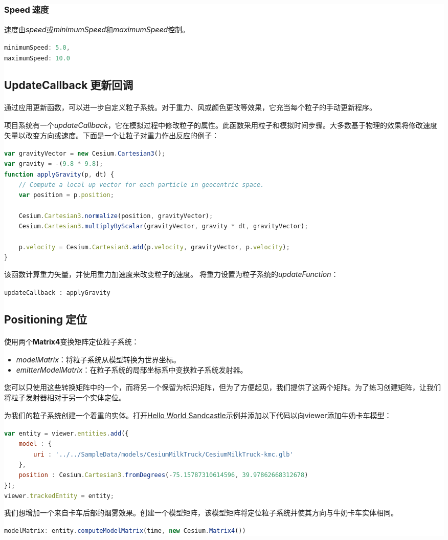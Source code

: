 ### Speed 速度
速度由*speed*或*minimumSpeed*和*maximumSpeed*控制。
```javascript
minimumSpeed: 5.0,
maximumSpeed: 10.0
```

## UpdateCallback 更新回调
通过应用更新函数，可以进一步自定义粒子系统。对于重力、风或颜色更改等效果，它充当每个粒子的手动更新程序。

项目系统有一个*updateCallback*，它在模拟过程中修改粒子的属性。此函数采用粒子和模拟时间步骤。大多数基于物理的效果将修改速度矢量以改变方向或速度。下面是一个让粒子对重力作出反应的例子：
```javascript
var gravityVector = new Cesium.Cartesian3();
var gravity = -(9.8 * 9.8);
function applyGravity(p, dt) {
    // Compute a local up vector for each particle in geocentric space.
    var position = p.position;

    Cesium.Cartesian3.normalize(position, gravityVector);
    Cesium.Cartesian3.multiplyByScalar(gravityVector, gravity * dt, gravityVector);

    p.velocity = Cesium.Cartesian3.add(p.velocity, gravityVector, p.velocity);
}
```
该函数计算重力矢量，并使用重力加速度来改变粒子的速度。
将重力设置为粒子系统的*updateFunction*：
```JavaScript·
updateCallback : applyGravity
```

## Positioning 定位
使用两个**Matrix4**变换矩阵定位粒子系统：
- *modelMatrix*：将粒子系统从模型转换为世界坐标。
- *emitterModelMatrix*：在粒子系统的局部坐标系中变换粒子系统发射器。

您可以只使用这些转换矩阵中的一个，而将另一个保留为标识矩阵，但为了方便起见，我们提供了这两个矩阵。为了练习创建矩阵，让我们将粒子发射器相对于另一个实体定位。

为我们的粒子系统创建一个着重的实体。打开[Hello World Sandcastle](https://cesiumjs.org/Cesium/Build/Apps/Sandcastle/index.html?src=Hello%20World.html)示例并添加以下代码以向viewer添加牛奶卡车模型：
```javascript
var entity = viewer.entities.add({
    model : {
        uri : '../../SampleData/models/CesiumMilkTruck/CesiumMilkTruck-kmc.glb'
    },
    position : Cesium.Cartesian3.fromDegrees(-75.15787310614596, 39.97862668312678)
});
viewer.trackedEntity = entity;
```

我们想增加一个来自卡车后部的烟雾效果。创建一个模型矩阵，该模型矩阵将定位粒子系统并使其方向与牛奶卡车实体相同。
```javascript
modelMatrix: entity.computeModelMatrix(time, new Cesium.Matrix4())
```
